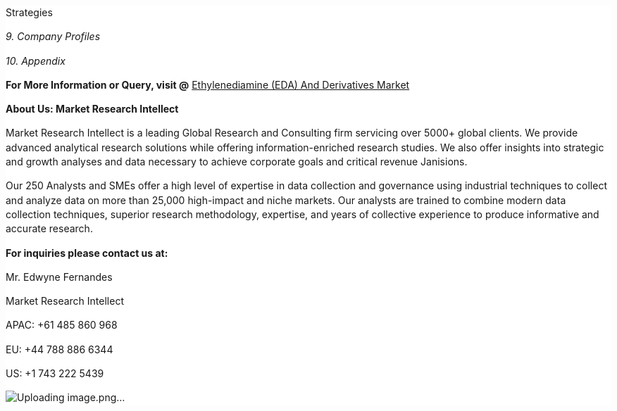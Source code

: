 Strategies</span></em></li></ul><p><em><span class="font-[700]">9. Company Profiles</span></em></p><p><em><span class="font-[700]">10. Appendix</span></em></p><p><span class="font-[700]"><strong>For More Information or Query, visit&nbsp;@</strong>&nbsp;</span><span class="font-[700]"><a href="https://www.marketresearchintellect.com/product/global-ethylenediamine-eda-and-derivatives-market/?utm_source=Linkedin&utm_medium=858" target="_blank" data-tracking-control-name="article-ssr-frontend-pulse_little-text-block" data-tracking-will-navigate="" data-test-link="">Ethylenediamine (EDA) And Derivatives Market</a></span></p><p><strong><span class="font-[700]">About Us: Market Research Intellect</span></strong></p><p><span class="">Market Research Intellect is a leading Global Research and Consulting firm servicing over 5000+ global clients. We provide advanced analytical research solutions while offering information-enriched research studies.&nbsp;</span>We also offer insights into strategic and growth analyses and data necessary to achieve corporate goals and critical revenue Janisions.</p><p><span class="">Our 250 Analysts and SMEs offer a high level of expertise in data collection and governance using industrial techniques to collect and analyze data on more than 25,000 high-impact and niche markets. Our analysts are trained to combine modern data collection techniques, superior research methodology, expertise, and years of collective experience to produce informative and accurate research.</span></p><p><strong>For inquiries please contact us at:</strong></p><p>Mr. Edwyne Fernandes</p><p>Market Research Intellect</p><p>APAC: +61 485 860 968</p><p>EU: +44 788 886 6344</p><p>US: +1 743 222 5439</p>
![Uploading image.png…]()
